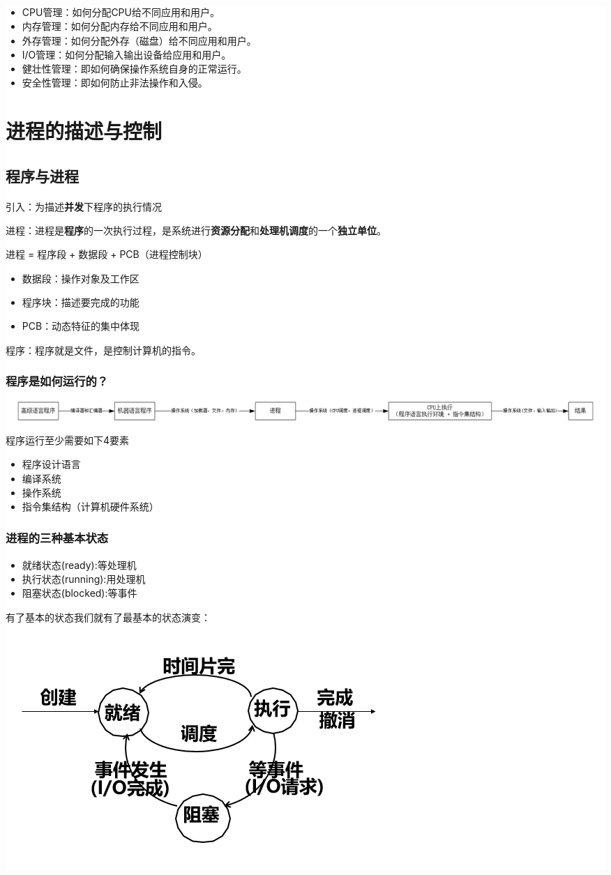 - CPU管理：如何分配CPU给不同应用和用户。
- 内存管理：如何分配内存给不同应用和用户。
- 外存管理：如何分配外存（磁盘）给不同应用和用户。
- I/O管理：如何分配输入输出设备给应用和用户。
- 健壮性管理：即如何确保操作系统自身的正常运行。
- 安全性管理：即如何防止非法操作和入侵。



# 进程的描述与控制

## 程序与进程

引入：为描述**并发**下程序的执行情况

进程：进程是**程序**的一次执行过程，是系统进行**资源分配**和**处理机调度**的一个**独立单位**。 

进程 = 程序段 + 数据段 + PCB（进程控制块）

- 数据段：操作对象及工作区

- 程序块：描述要完成的功能
- PCB：动态特征的集中体现

程序：程序就是文件，是控制计算机的指令。



### 程序是如何运行的？

![程序的执行过程](操作系统/程序的执行过程.png)

程序运行至少需要如下4要素

- 程序设计语言
- 编译系统
- 操作系统
- 指令集结构（计算机硬件系统）



### 进程的三种基本状态

- 就绪状态(ready):等处理机 
- 执行状态(running):用处理机 
- 阻塞状态(blocked):等事件 

有了基本的状态我们就有了最基本的状态演变：

![基本状态演变图](操作系统/基本状态演变图.png)
